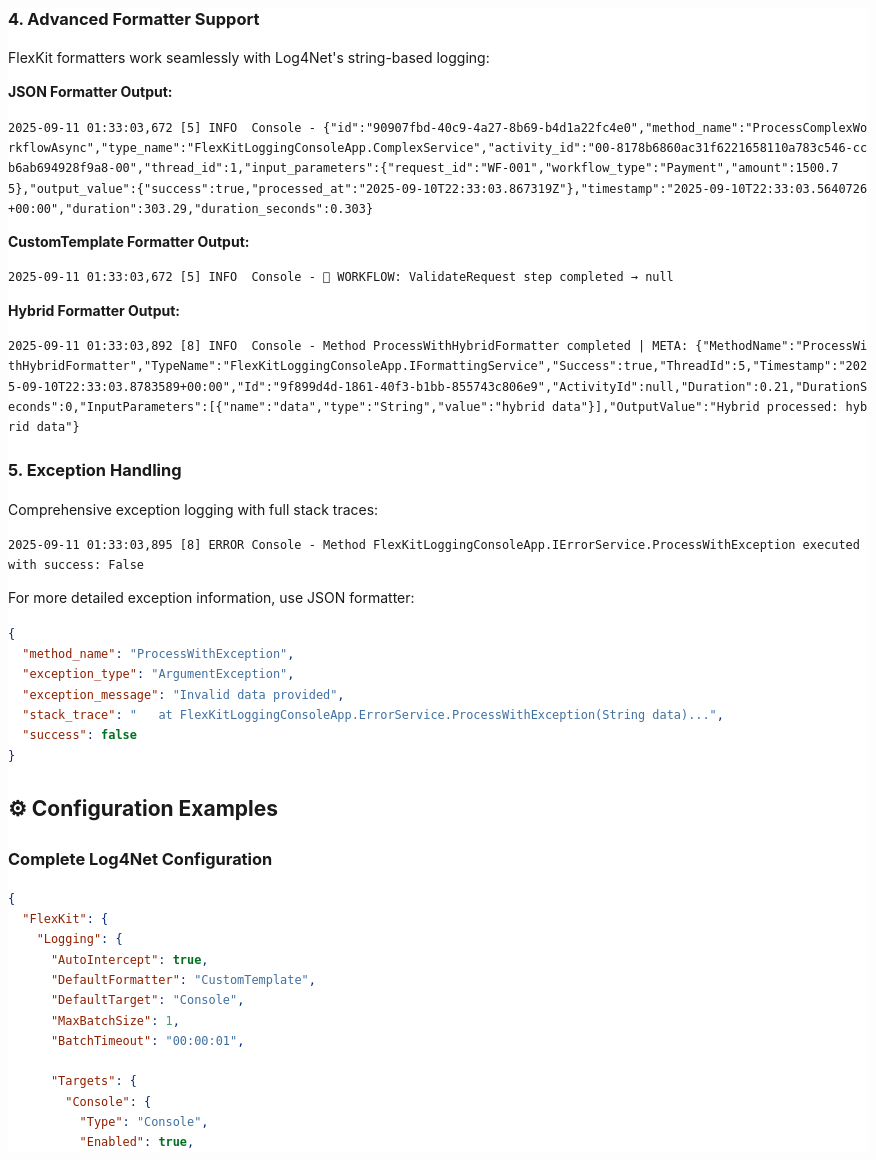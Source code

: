 ### 4. Advanced Formatter Support

FlexKit formatters work seamlessly with Log4Net's string-based logging:

**JSON Formatter Output:**
```
2025-09-11 01:33:03,672 [5] INFO  Console - {"id":"90907fbd-40c9-4a27-8b69-b4d1a22fc4e0","method_name":"ProcessComplexWorkflowAsync","type_name":"FlexKitLoggingConsoleApp.ComplexService","activity_id":"00-8178b6860ac31f6221658110a783c546-ccb6ab694928f9a8-00","thread_id":1,"input_parameters":{"request_id":"WF-001","workflow_type":"Payment","amount":1500.75},"output_value":{"success":true,"processed_at":"2025-09-10T22:33:03.867319Z"},"timestamp":"2025-09-10T22:33:03.5640726+00:00","duration":303.29,"duration_seconds":0.303}
```

**CustomTemplate Formatter Output:**
```
2025-09-11 01:33:03,672 [5] INFO  Console - 🔧 WORKFLOW: ValidateRequest step completed → null
```

**Hybrid Formatter Output:**
```
2025-09-11 01:33:03,892 [8] INFO  Console - Method ProcessWithHybridFormatter completed | META: {"MethodName":"ProcessWithHybridFormatter","TypeName":"FlexKitLoggingConsoleApp.IFormattingService","Success":true,"ThreadId":5,"Timestamp":"2025-09-10T22:33:03.8783589+00:00","Id":"9f899d4d-1861-40f3-b1bb-855743c806e9","ActivityId":null,"Duration":0.21,"DurationSeconds":0,"InputParameters":[{"name":"data","type":"String","value":"hybrid data"}],"OutputValue":"Hybrid processed: hybrid data"}
```

### 5. Exception Handling

Comprehensive exception logging with full stack traces:

```
2025-09-11 01:33:03,895 [8] ERROR Console - Method FlexKitLoggingConsoleApp.IErrorService.ProcessWithException executed with success: False
```

For more detailed exception information, use JSON formatter:
```json
{
  "method_name": "ProcessWithException",
  "exception_type": "ArgumentException",
  "exception_message": "Invalid data provided",
  "stack_trace": "   at FlexKitLoggingConsoleApp.ErrorService.ProcessWithException(String data)...",
  "success": false
}
```

## ⚙️ Configuration Examples

### Complete Log4Net Configuration

```json
{
  "FlexKit": {
    "Logging": {
      "AutoIntercept": true,
      "DefaultFormatter": "CustomTemplate",
      "DefaultTarget": "Console",
      "MaxBatchSize": 1,
      "BatchTimeout": "00:00:01",
      
      "Targets": {
        "Console": {
          "Type": "Console",
          "Enabled": true,
```
